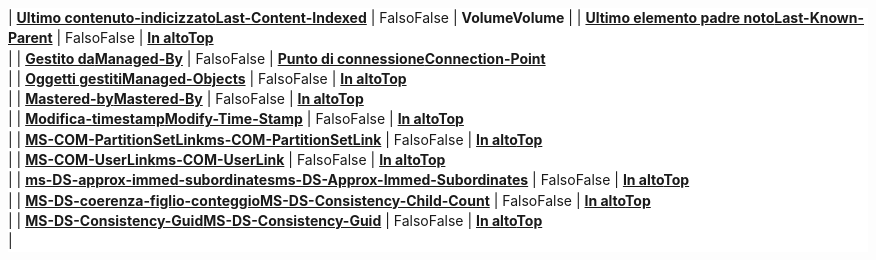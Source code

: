 | [<span data-ttu-id="eac0c-509">**Ultimo contenuto-indicizzato**</span><span class="sxs-lookup"><span data-stu-id="eac0c-509">**Last-Content-Indexed**</span></span>](a-lastcontentindexed.md)                        | <span data-ttu-id="eac0c-510">Falso</span><span class="sxs-lookup"><span data-stu-id="eac0c-510">False</span></span>     | <span data-ttu-id="eac0c-511">**Volume**</span><span class="sxs-lookup"><span data-stu-id="eac0c-511">**Volume**</span></span>                                                                               |
| [<span data-ttu-id="eac0c-512">**Ultimo elemento padre noto**</span><span class="sxs-lookup"><span data-stu-id="eac0c-512">**Last-Known-Parent**</span></span>](a-lastknownparent.md)                              | <span data-ttu-id="eac0c-513">Falso</span><span class="sxs-lookup"><span data-stu-id="eac0c-513">False</span></span>     | [<span data-ttu-id="eac0c-514">**In alto**</span><span class="sxs-lookup"><span data-stu-id="eac0c-514">**Top**</span></span>](c-top.md)<br/>                                                          |
| [<span data-ttu-id="eac0c-515">**Gestito da**</span><span class="sxs-lookup"><span data-stu-id="eac0c-515">**Managed-By**</span></span>](a-managedby.md)                                           | <span data-ttu-id="eac0c-516">Falso</span><span class="sxs-lookup"><span data-stu-id="eac0c-516">False</span></span>     | [<span data-ttu-id="eac0c-517">**Punto di connessione**</span><span class="sxs-lookup"><span data-stu-id="eac0c-517">**Connection-Point**</span></span>](c-connectionpoint.md)<br/>                                 |
| [<span data-ttu-id="eac0c-518">**Oggetti gestiti**</span><span class="sxs-lookup"><span data-stu-id="eac0c-518">**Managed-Objects**</span></span>](a-managedobjects.md)                                 | <span data-ttu-id="eac0c-519">Falso</span><span class="sxs-lookup"><span data-stu-id="eac0c-519">False</span></span>     | [<span data-ttu-id="eac0c-520">**In alto**</span><span class="sxs-lookup"><span data-stu-id="eac0c-520">**Top**</span></span>](c-top.md)<br/>                                                          |
| [<span data-ttu-id="eac0c-521">**Mastered-by**</span><span class="sxs-lookup"><span data-stu-id="eac0c-521">**Mastered-By**</span></span>](a-masteredby.md)                                         | <span data-ttu-id="eac0c-522">Falso</span><span class="sxs-lookup"><span data-stu-id="eac0c-522">False</span></span>     | [<span data-ttu-id="eac0c-523">**In alto**</span><span class="sxs-lookup"><span data-stu-id="eac0c-523">**Top**</span></span>](c-top.md)<br/>                                                          |
| [<span data-ttu-id="eac0c-524">**Modifica-timestamp**</span><span class="sxs-lookup"><span data-stu-id="eac0c-524">**Modify-Time-Stamp**</span></span>](a-modifytimestamp.md)                              | <span data-ttu-id="eac0c-525">Falso</span><span class="sxs-lookup"><span data-stu-id="eac0c-525">False</span></span>     | [<span data-ttu-id="eac0c-526">**In alto**</span><span class="sxs-lookup"><span data-stu-id="eac0c-526">**Top**</span></span>](c-top.md)<br/>                                                          |
| [<span data-ttu-id="eac0c-527">**MS-COM-PartitionSetLink**</span><span class="sxs-lookup"><span data-stu-id="eac0c-527">**ms-COM-PartitionSetLink**</span></span>](a-mscom-partitionsetlink.md)                 | <span data-ttu-id="eac0c-528">Falso</span><span class="sxs-lookup"><span data-stu-id="eac0c-528">False</span></span>     | [<span data-ttu-id="eac0c-529">**In alto**</span><span class="sxs-lookup"><span data-stu-id="eac0c-529">**Top**</span></span>](c-top.md)<br/>                                                          |
| [<span data-ttu-id="eac0c-530">**MS-COM-UserLink**</span><span class="sxs-lookup"><span data-stu-id="eac0c-530">**ms-COM-UserLink**</span></span>](a-mscom-userlink.md)                                 | <span data-ttu-id="eac0c-531">Falso</span><span class="sxs-lookup"><span data-stu-id="eac0c-531">False</span></span>     | [<span data-ttu-id="eac0c-532">**In alto**</span><span class="sxs-lookup"><span data-stu-id="eac0c-532">**Top**</span></span>](c-top.md)<br/>                                                          |
| [<span data-ttu-id="eac0c-533">**ms-DS-approx-immed-subordinates**</span><span class="sxs-lookup"><span data-stu-id="eac0c-533">**ms-DS-Approx-Immed-Subordinates**</span></span>](a-msds-approx-immed-subordinates.md) | <span data-ttu-id="eac0c-534">Falso</span><span class="sxs-lookup"><span data-stu-id="eac0c-534">False</span></span>     | [<span data-ttu-id="eac0c-535">**In alto**</span><span class="sxs-lookup"><span data-stu-id="eac0c-535">**Top**</span></span>](c-top.md)<br/>                                                          |
| [<span data-ttu-id="eac0c-536">**MS-DS-coerenza-figlio-conteggio**</span><span class="sxs-lookup"><span data-stu-id="eac0c-536">**MS-DS-Consistency-Child-Count**</span></span>](a-ms-ds-consistencychildcount.md)      | <span data-ttu-id="eac0c-537">Falso</span><span class="sxs-lookup"><span data-stu-id="eac0c-537">False</span></span>     | [<span data-ttu-id="eac0c-538">**In alto**</span><span class="sxs-lookup"><span data-stu-id="eac0c-538">**Top**</span></span>](c-top.md)<br/>                                                          |
| [<span data-ttu-id="eac0c-539">**MS-DS-Consistency-Guid**</span><span class="sxs-lookup"><span data-stu-id="eac0c-539">**MS-DS-Consistency-Guid**</span></span>](a-ms-ds-consistencyguid.md)                   | <span data-ttu-id="eac0c-540">Falso</span><span class="sxs-lookup"><span data-stu-id="eac0c-540">False</span></span>     | [<span data-ttu-id="eac0c-541">**In alto**</span><span class="sxs-lookup"><span data-stu-id="eac0c-541">**Top**</span></span>](c-top.md)<br/>                                                          |